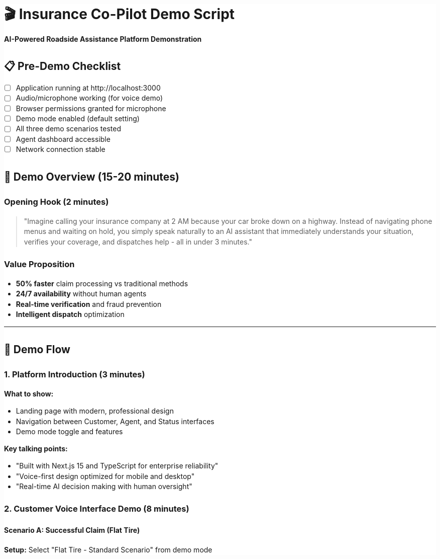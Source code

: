 # 🎬 Insurance Co-Pilot Demo Script

**AI-Powered Roadside Assistance Platform Demonstration**

## 📋 Pre-Demo Checklist

- [ ] Application running at http://localhost:3000
- [ ] Audio/microphone working (for voice demo)
- [ ] Browser permissions granted for microphone
- [ ] Demo mode enabled (default setting)
- [ ] All three demo scenarios tested
- [ ] Agent dashboard accessible
- [ ] Network connection stable

## 🎯 Demo Overview (15-20 minutes)

### **Opening Hook** (2 minutes)
> "Imagine calling your insurance company at 2 AM because your car broke down on a highway. Instead of navigating phone menus and waiting on hold, you simply speak naturally to an AI assistant that immediately understands your situation, verifies your coverage, and dispatches help - all in under 3 minutes."

### **Value Proposition**
- **50% faster** claim processing vs traditional methods
- **24/7 availability** without human agents
- **Real-time verification** and fraud prevention
- **Intelligent dispatch** optimization

---

## 🎪 Demo Flow

### **1. Platform Introduction** (3 minutes)

**What to show:**
- Landing page with modern, professional design
- Navigation between Customer, Agent, and Status interfaces
- Demo mode toggle and features

**Key talking points:**
- "Built with Next.js 15 and TypeScript for enterprise reliability"
- "Voice-first design optimized for mobile and desktop"
- "Real-time AI decision making with human oversight"

### **2. Customer Voice Interface Demo** (8 minutes)

#### **Scenario A: Successful Claim (Flat Tire)**
**Setup:** Select "Flat Tire - Standard Scenario" from demo mode
